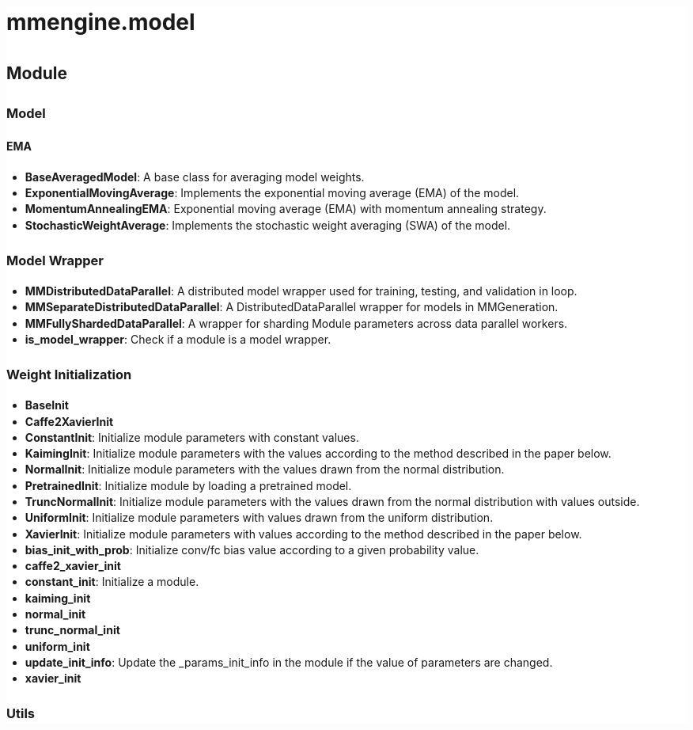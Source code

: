 
# mmengine.model

## Module

### Model

#### EMA

- **BaseAveragedModel**: A base class for averaging model weights.
- **ExponentialMovingAverage**: Implements the exponential moving average (EMA) of the model.
- **MomentumAnnealingEMA**: Exponential moving average (EMA) with momentum annealing strategy.
- **StochasticWeightAverage**: Implements the stochastic weight averaging (SWA) of the model.

### Model Wrapper

- **MMDistributedDataParallel**: A distributed model wrapper used for training, testing, and validation in loop.
- **MMSeparateDistributedDataParallel**: A DistributedDataParallel wrapper for models in MMGeneration.
- **MMFullyShardedDataParallel**: A wrapper for sharding Module parameters across data parallel workers.
- **is_model_wrapper**: Check if a module is a model wrapper.

### Weight Initialization

- **BaseInit**
- **Caffe2XavierInit**
- **ConstantInit**: Initialize module parameters with constant values.
- **KaimingInit**: Initialize module parameters with the values according to the method described in the paper below.
- **NormalInit**: Initialize module parameters with the values drawn from the normal distribution.
- **PretrainedInit**: Initialize module by loading a pretrained model.
- **TruncNormalInit**: Initialize module parameters with the values drawn from the normal distribution with values outside.
- **UniformInit**: Initialize module parameters with values drawn from the uniform distribution.
- **XavierInit**: Initialize module parameters with values according to the method described in the paper below.
- **bias_init_with_prob**: Initialize conv/fc bias value according to a given probability value.
- **caffe2_xavier_init**
- **constant_init**: Initialize a module.
- **kaiming_init**
- **normal_init**
- **trunc_normal_init**
- **uniform_init**
- **update_init_info**: Update the _params_init_info in the module if the value of parameters are changed.
- **xavier_init**

### Utils
